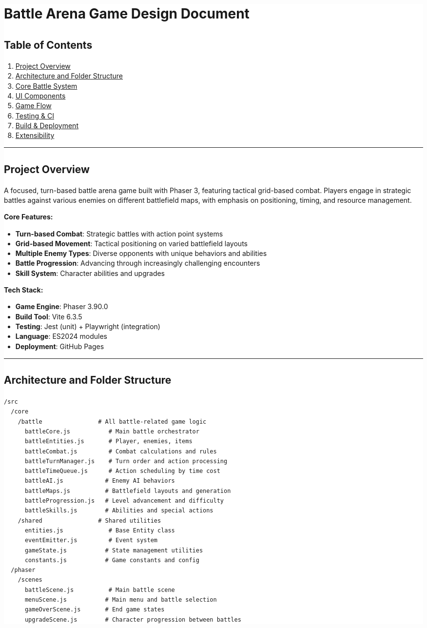 # Battle Arena Game Design Document

## Table of Contents

1. [Project Overview](#project-overview)
2. [Architecture and Folder Structure](#architecture-and-folder-structure)
3. [Core Battle System](#core-battle-system)
4. [UI Components](#ui-components)
5. [Game Flow](#game-flow)
6. [Testing & CI](#testing--ci)
7. [Build & Deployment](#build--deployment)
8. [Extensibility](#extensibility)

---

## Project Overview

A focused, turn-based battle arena game built with Phaser 3, featuring tactical grid-based combat. Players engage in strategic battles against various enemies on different battlefield maps, with emphasis on positioning, timing, and resource management.

**Core Features:**
- **Turn-based Combat**: Strategic battles with action point systems
- **Grid-based Movement**: Tactical positioning on varied battlefield layouts
- **Multiple Enemy Types**: Diverse opponents with unique behaviors and abilities
- **Battle Progression**: Advancing through increasingly challenging encounters
- **Skill System**: Character abilities and upgrades

**Tech Stack:**
- **Game Engine**: Phaser 3.90.0
- **Build Tool**: Vite 6.3.5
- **Testing**: Jest (unit) + Playwright (integration)
- **Language**: ES2024 modules
- **Deployment**: GitHub Pages

---

## Architecture and Folder Structure

```plaintext
/src
  /core
    /battle                # All battle-related game logic
      battleCore.js           # Main battle orchestrator
      battleEntities.js       # Player, enemies, items
      battleCombat.js         # Combat calculations and rules
      battleTurnManager.js    # Turn order and action processing
      battleTimeQueue.js      # Action scheduling by time cost
      battleAI.js            # Enemy AI behaviors
      battleMaps.js          # Battlefield layouts and generation
      battleProgression.js   # Level advancement and difficulty
      battleSkills.js        # Abilities and special actions
    /shared                # Shared utilities
      entities.js             # Base Entity class
      eventEmitter.js         # Event system
      gameState.js           # State management utilities
      constants.js           # Game constants and config
  /phaser
    /scenes
      battleScene.js          # Main battle scene
      menuScene.js           # Main menu and battle selection
      gameOverScene.js       # End game states
      upgradeScene.js        # Character progression between battles
```